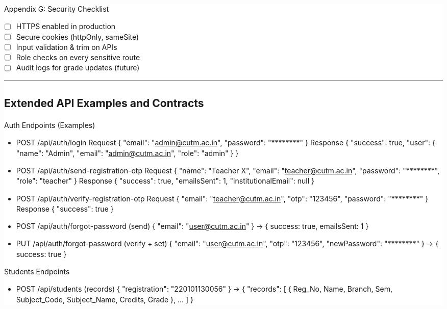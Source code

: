 Appendix G: Security Checklist
- [ ] HTTPS enabled in production
- [ ] Secure cookies (httpOnly, sameSite)
- [ ] Input validation & trim on APIs
- [ ] Role checks on every sensitive route
- [ ] Audit logs for grade updates (future)

-------------------------------------------------------------------------------
Extended API Examples and Contracts
-------------------------------------------------------------------------------

Auth Endpoints (Examples)
- POST /api/auth/login
  Request
  {
    "email": "admin@cutm.ac.in",
    "password": "********"
  }
  Response
  {
    "success": true,
    "user": { "name": "Admin", "email": "admin@cutm.ac.in", "role": "admin" }
  }

- POST /api/auth/send-registration-otp
  Request
  {
    "name": "Teacher X",
    "email": "teacher@cutm.ac.in",
    "password": "********",
    "role": "teacher"
  }
  Response
  { "success": true, "emailsSent": 1, "institutionalEmail": null }

- POST /api/auth/verify-registration-otp
  Request
  { "email": "teacher@cutm.ac.in", "otp": "123456", "password": "********" }
  Response
  { "success": true }

- POST /api/auth/forgot-password (send)
  { "email": "user@cutm.ac.in" }
  → { success: true, emailsSent: 1 }

- PUT /api/auth/forgot-password (verify + set)
  { "email": "user@cutm.ac.in", "otp": "123456", "newPassword": "********" }
  → { success: true }

Students Endpoints
- POST /api/students (records)
  { "registration": "220101130056" }
  → { "records": [ { Reg_No, Name, Branch, Sem, Subject_Code, Subject_Name, Credits, Grade }, ... ] }
